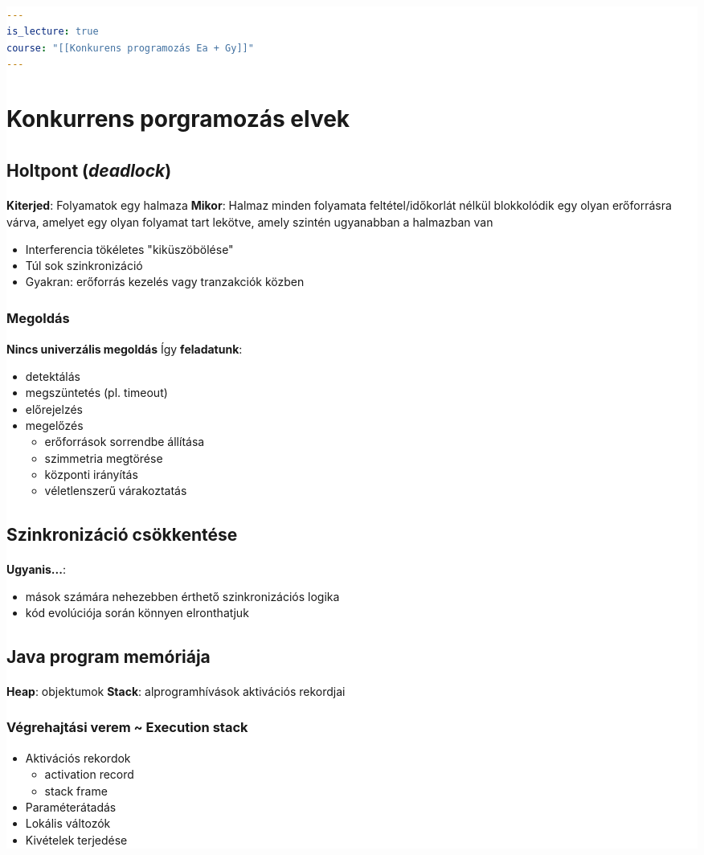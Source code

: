 ```yaml
---
is_lecture: true
course: "[[Konkurens programozás Ea + Gy]]"
---
```

# Konkurrens porgramozás elvek

## Holtpont (*deadlock*)

**Kiterjed**: Folyamatok egy halmaza
**Mikor**: Halmaz minden folyamata feltétel/időkorlát nélkül blokkolódik egy olyan erőforrásra várva, amelyet egy olyan folyamat tart lekötve, amely szintén ugyanabban a halmazban van

- Interferencia tökéletes "kiküszöbölése"
- Túl sok szinkronizáció
- Gyakran: erőforrás kezelés vagy tranzakciók közben

### Megoldás

**Nincs univerzális megoldás**
Így **feladatunk**:
- detektálás
- megszüntetés (pl. timeout)
- előrejelzés
- megelőzés
	- erőforrások sorrendbe állítása
	- szimmetria megtörése
	- központi irányítás
	- véletlenszerű várakoztatás

## Szinkronizáció csökkentése

**Ugyanis...**:
- mások számára nehezebben érthető szinkronizációs logika
- kód evolúciója során könnyen elronthatjuk

## Java program memóriája

**Heap**: objektumok
**Stack**: alprogramhívások aktivációs rekordjai

### Végrehajtási verem ~ Execution stack

- Aktivációs rekordok
	- activation record
	- stack frame
- Paraméterátadás
- Lokális változók
- Kivételek terjedése
